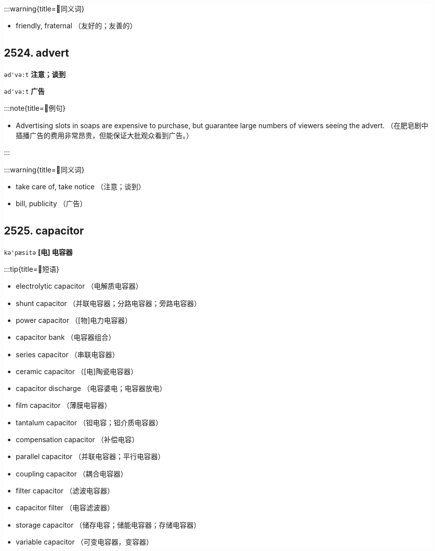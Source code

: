 :::warning{title=🤔同义词}

- friendly, fraternal （友好的；友善的）


## 2524. advert

`əd'və:t`  **注意；谈到**

`əd'və:t`  **广告**

:::note{title=🎤例句}

- Advertising slots in soaps are expensive to purchase, but guarantee large numbers of viewers seeing the advert. （在肥皂剧中插播广告的费用非常昂贵，但能保证大批观众看到广告。）

:::

:::warning{title=🤔同义词}

- take care of, take notice （注意；谈到）

- bill, publicity （广告）


## 2525. capacitor

`kə'pæsitə`  **[电] 电容器**

:::tip{title=🤩短语}

- electrolytic capacitor （电解质电容器）

- shunt capacitor （并联电容器；分路电容器；旁路电容器）

- power capacitor （[物]电力电容器）

- capacitor bank （电容器组合）

- series capacitor （串联电容器）

- ceramic capacitor （[电]陶瓷电容器）

- capacitor discharge （电容婆电；电容器放电）

- film capacitor （薄膜电容器）

- tantalum capacitor （钽电容；钽介质电容器）

- compensation capacitor （补偿电容）

- parallel capacitor （并联电容器；平行电容器）

- coupling capacitor （耦合电容器）

- filter capacitor （滤波电容器）

- capacitor filter （电容滤波器）

- storage capacitor （储存电容；储能电容器；存储电容器）

- variable capacitor （可变电容器，变容器）
